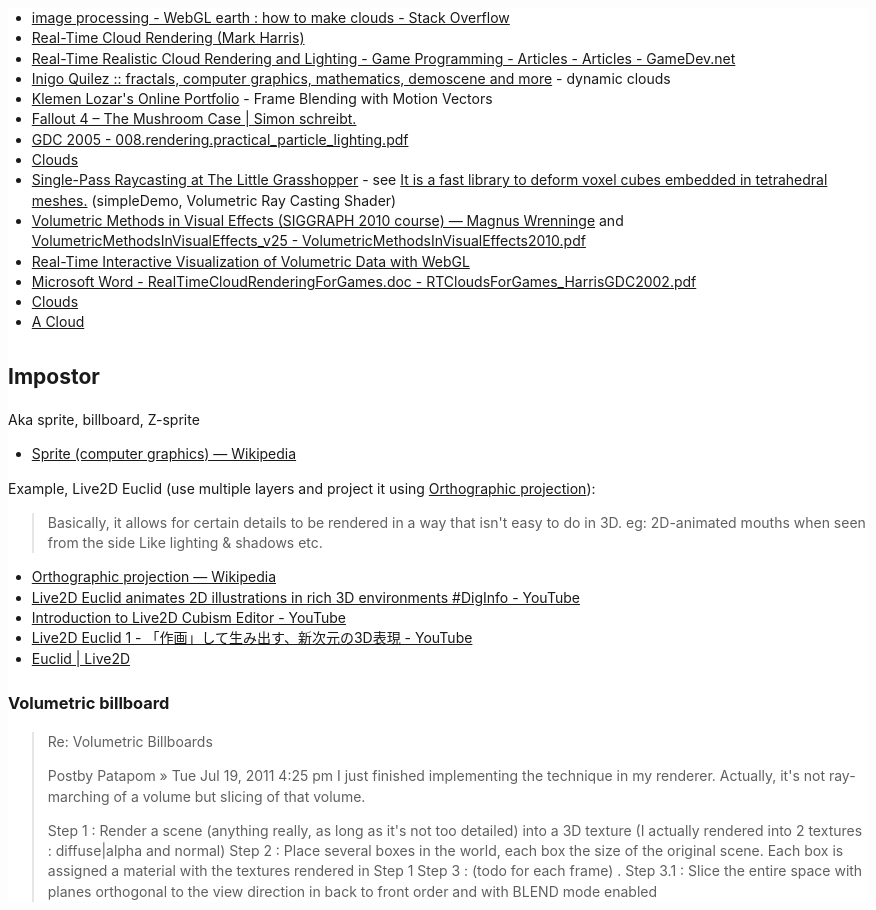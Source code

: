 - [image processing - WebGL earth : how to make clouds - Stack Overflow](https://stackoverflow.com/questions/31209237/webgl-earth-how-to-make-clouds)
- [Real-Time Cloud Rendering (Mark Harris)](http://www.markmark.net/clouds/)
- [Real-Time Realistic Cloud Rendering and Lighting - Game Programming - Articles - Articles - GameDev.net](https://www.gamedev.net/resources/_/technical/game-programming/real-time-realistic-cloud-rendering-and-lighting-r2273)
- [Inigo Quilez :: fractals, computer graphics, mathematics, demoscene and more](http://www.iquilezles.org/www/articles/dynclouds/dynclouds.htm) - dynamic clouds
- [Klemen Lozar's Online Portfolio](http://www.klemenlozar.com/frame-blending-with-motion-vectors/) - Frame Blending with Motion Vectors
- [Fallout 4 – The Mushroom Case | Simon schreibt.](https://simonschreibt.de/gat/fallout-4-the-mushroom-case/)
- [GDC 2005 - 008.rendering.practical_particle_lighting.pdf](http://www.roxlu.com/downloads/scholar/008.rendering.practical_particle_lighting.pdf)
- [Clouds](https://www.shadertoy.com/view/XslGRr)
- [Single-Pass Raycasting at The Little Grasshopper](http://prideout.net/blog/?p=64) - see [It is a fast library to deform voxel cubes embedded in tetrahedral meshes.](https://github.com/jgascon/VoxelDeformer) (simpleDemo, Volumetric Ray Casting Shader)
- [Volumetric Methods in Visual Effects (SIGGRAPH 2010 course) — Magnus Wrenninge](http://magnuswrenninge.com/volumetricmethods) and [VolumetricMethodsInVisualEffects_v25 - VolumetricMethodsInVisualEffects2010.pdf](http://magnuswrenninge.com/content/pubs/VolumetricMethodsInVisualEffects2010.pdf)
- [Real-Time Interactive Visualization of Volumetric Data with WebGL](http://demos.vicomtech.org/volren/)
- [Microsoft Word - RealTimeCloudRenderingForGames.doc - RTCloudsForGames_HarrisGDC2002.pdf](http://www.markmark.net/PDFs/RTCloudsForGames_HarrisGDC2002.pdf)
- [Clouds](http://mrdoob.com/lab/javascript/webgl/clouds/)
- [A Cloud](https://neort.io/art/bj8438k3p9f9psc9p4d0)

## Impostor

Aka sprite, billboard, Z-sprite

- [Sprite (computer graphics) — Wikipedia](https://en.wikipedia.org/wiki/Sprite_%28computer_graphics%29#Use_in_3D_rendering)

Example, Live2D Euclid (use multiple layers and project it using [Orthographic projection](Projection#orthographic-projection)):

> Basically, it allows for certain details to be rendered in a way that isn't easy to do in 3D. eg: 2D-animated mouths when seen from the side
> Like lighting & shadows etc.

- [Orthographic projection — Wikipedia](https://en.wikipedia.org/wiki/Orthographic_projection)
- [Live2D Euclid animates 2D illustrations in rich 3D environments #DigInfo - YouTube](https://www.youtube.com/watch?v=8SMDLnC-cMU)
- [Introduction to Live2D Cubism Editor - YouTube](https://www.youtube.com/watch?v=XW6Yrxnn5dM)
- [Live2D Euclid 1 - 「作画」して生み出す、新次元の3D表現 - YouTube](https://www.youtube.com/watch?v=azQqmnqxuyk)
- [Euclid | Live2D](http://www.live2d.com/ja/products/euclid)

### Volumetric billboard

> Re: Volumetric Billboards
>
> Postby Patapom » Tue Jul 19, 2011 4:25 pm
> I just finished implementing the technique in my renderer.
> Actually, it's not ray-marching of a volume but slicing of that volume.
>
> Step 1 : Render a scene (anything really, as long as it's not too detailed) into a 3D texture (I actually rendered into 2 textures : diffuse|alpha and normal)
> Step 2 : Place several boxes in the world, each box the size of the original scene. Each box is assigned a material with the textures rendered in Step 1
> Step 3 : (todo for each frame)
> . Step 3.1 : Slice the entire space with planes orthogonal to the view direction in back to front order and with BLEND mode enabled